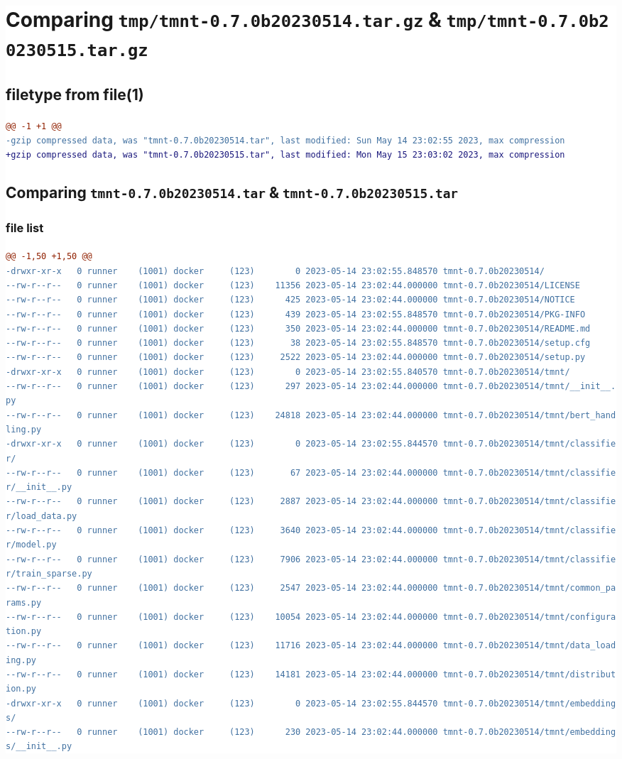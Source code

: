 # Comparing `tmp/tmnt-0.7.0b20230514.tar.gz` & `tmp/tmnt-0.7.0b20230515.tar.gz`

## filetype from file(1)

```diff
@@ -1 +1 @@
-gzip compressed data, was "tmnt-0.7.0b20230514.tar", last modified: Sun May 14 23:02:55 2023, max compression
+gzip compressed data, was "tmnt-0.7.0b20230515.tar", last modified: Mon May 15 23:03:02 2023, max compression
```

## Comparing `tmnt-0.7.0b20230514.tar` & `tmnt-0.7.0b20230515.tar`

### file list

```diff
@@ -1,50 +1,50 @@
-drwxr-xr-x   0 runner    (1001) docker     (123)        0 2023-05-14 23:02:55.848570 tmnt-0.7.0b20230514/
--rw-r--r--   0 runner    (1001) docker     (123)    11356 2023-05-14 23:02:44.000000 tmnt-0.7.0b20230514/LICENSE
--rw-r--r--   0 runner    (1001) docker     (123)      425 2023-05-14 23:02:44.000000 tmnt-0.7.0b20230514/NOTICE
--rw-r--r--   0 runner    (1001) docker     (123)      439 2023-05-14 23:02:55.848570 tmnt-0.7.0b20230514/PKG-INFO
--rw-r--r--   0 runner    (1001) docker     (123)      350 2023-05-14 23:02:44.000000 tmnt-0.7.0b20230514/README.md
--rw-r--r--   0 runner    (1001) docker     (123)       38 2023-05-14 23:02:55.848570 tmnt-0.7.0b20230514/setup.cfg
--rw-r--r--   0 runner    (1001) docker     (123)     2522 2023-05-14 23:02:44.000000 tmnt-0.7.0b20230514/setup.py
-drwxr-xr-x   0 runner    (1001) docker     (123)        0 2023-05-14 23:02:55.840570 tmnt-0.7.0b20230514/tmnt/
--rw-r--r--   0 runner    (1001) docker     (123)      297 2023-05-14 23:02:44.000000 tmnt-0.7.0b20230514/tmnt/__init__.py
--rw-r--r--   0 runner    (1001) docker     (123)    24818 2023-05-14 23:02:44.000000 tmnt-0.7.0b20230514/tmnt/bert_handling.py
-drwxr-xr-x   0 runner    (1001) docker     (123)        0 2023-05-14 23:02:55.844570 tmnt-0.7.0b20230514/tmnt/classifier/
--rw-r--r--   0 runner    (1001) docker     (123)       67 2023-05-14 23:02:44.000000 tmnt-0.7.0b20230514/tmnt/classifier/__init__.py
--rw-r--r--   0 runner    (1001) docker     (123)     2887 2023-05-14 23:02:44.000000 tmnt-0.7.0b20230514/tmnt/classifier/load_data.py
--rw-r--r--   0 runner    (1001) docker     (123)     3640 2023-05-14 23:02:44.000000 tmnt-0.7.0b20230514/tmnt/classifier/model.py
--rw-r--r--   0 runner    (1001) docker     (123)     7906 2023-05-14 23:02:44.000000 tmnt-0.7.0b20230514/tmnt/classifier/train_sparse.py
--rw-r--r--   0 runner    (1001) docker     (123)     2547 2023-05-14 23:02:44.000000 tmnt-0.7.0b20230514/tmnt/common_params.py
--rw-r--r--   0 runner    (1001) docker     (123)    10054 2023-05-14 23:02:44.000000 tmnt-0.7.0b20230514/tmnt/configuration.py
--rw-r--r--   0 runner    (1001) docker     (123)    11716 2023-05-14 23:02:44.000000 tmnt-0.7.0b20230514/tmnt/data_loading.py
--rw-r--r--   0 runner    (1001) docker     (123)    14181 2023-05-14 23:02:44.000000 tmnt-0.7.0b20230514/tmnt/distribution.py
-drwxr-xr-x   0 runner    (1001) docker     (123)        0 2023-05-14 23:02:55.844570 tmnt-0.7.0b20230514/tmnt/embeddings/
--rw-r--r--   0 runner    (1001) docker     (123)      230 2023-05-14 23:02:44.000000 tmnt-0.7.0b20230514/tmnt/embeddings/__init__.py
```